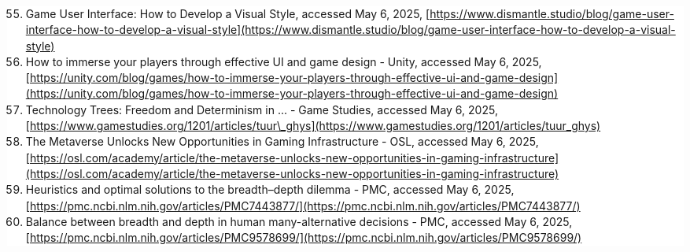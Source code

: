55. Game User Interface: How to Develop a Visual Style, accessed May 6, 2025, [https://www.dismantle.studio/blog/game-user-interface-how-to-develop-a-visual-style](https://www.dismantle.studio/blog/game-user-interface-how-to-develop-a-visual-style)  
56. How to immerse your players through effective UI and game design \- Unity, accessed May 6, 2025, [https://unity.com/blog/games/how-to-immerse-your-players-through-effective-ui-and-game-design](https://unity.com/blog/games/how-to-immerse-your-players-through-effective-ui-and-game-design)  
57. Technology Trees: Freedom and Determinism in ... \- Game Studies, accessed May 6, 2025, [https://www.gamestudies.org/1201/articles/tuur\_ghys](https://www.gamestudies.org/1201/articles/tuur_ghys)  
58. The Metaverse Unlocks New Opportunities in Gaming Infrastructure \- OSL, accessed May 6, 2025, [https://osl.com/academy/article/the-metaverse-unlocks-new-opportunities-in-gaming-infrastructure](https://osl.com/academy/article/the-metaverse-unlocks-new-opportunities-in-gaming-infrastructure)  
59. Heuristics and optimal solutions to the breadth–depth dilemma \- PMC, accessed May 6, 2025, [https://pmc.ncbi.nlm.nih.gov/articles/PMC7443877/](https://pmc.ncbi.nlm.nih.gov/articles/PMC7443877/)  
60. Balance between breadth and depth in human many-alternative decisions \- PMC, accessed May 6, 2025, [https://pmc.ncbi.nlm.nih.gov/articles/PMC9578699/](https://pmc.ncbi.nlm.nih.gov/articles/PMC9578699/)